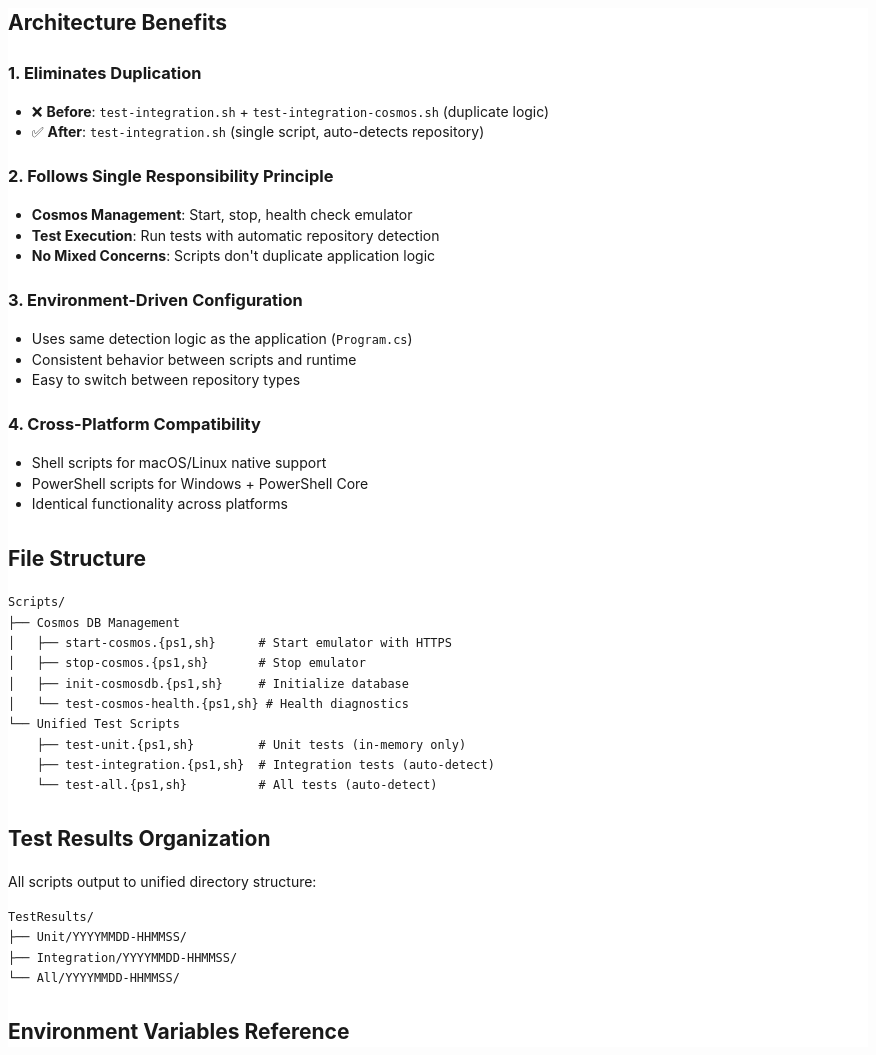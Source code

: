 ## Architecture Benefits

### 1. **Eliminates Duplication**

- ❌ **Before**: `test-integration.sh` + `test-integration-cosmos.sh` (duplicate logic)
- ✅ **After**: `test-integration.sh` (single script, auto-detects repository)

### 2. **Follows Single Responsibility Principle**

- **Cosmos Management**: Start, stop, health check emulator
- **Test Execution**: Run tests with automatic repository detection
- **No Mixed Concerns**: Scripts don't duplicate application logic

### 3. **Environment-Driven Configuration**

- Uses same detection logic as the application (`Program.cs`)
- Consistent behavior between scripts and runtime
- Easy to switch between repository types

### 4. **Cross-Platform Compatibility**

- Shell scripts for macOS/Linux native support
- PowerShell scripts for Windows + PowerShell Core
- Identical functionality across platforms

## File Structure

```
Scripts/
├── Cosmos DB Management
│   ├── start-cosmos.{ps1,sh}      # Start emulator with HTTPS
│   ├── stop-cosmos.{ps1,sh}       # Stop emulator
│   ├── init-cosmosdb.{ps1,sh}     # Initialize database
│   └── test-cosmos-health.{ps1,sh} # Health diagnostics
└── Unified Test Scripts
    ├── test-unit.{ps1,sh}         # Unit tests (in-memory only)
    ├── test-integration.{ps1,sh}  # Integration tests (auto-detect)
    └── test-all.{ps1,sh}          # All tests (auto-detect)
```

## Test Results Organization

All scripts output to unified directory structure:

```
TestResults/
├── Unit/YYYYMMDD-HHMMSS/
├── Integration/YYYYMMDD-HHMMSS/
└── All/YYYYMMDD-HHMMSS/
```

## Environment Variables Reference
